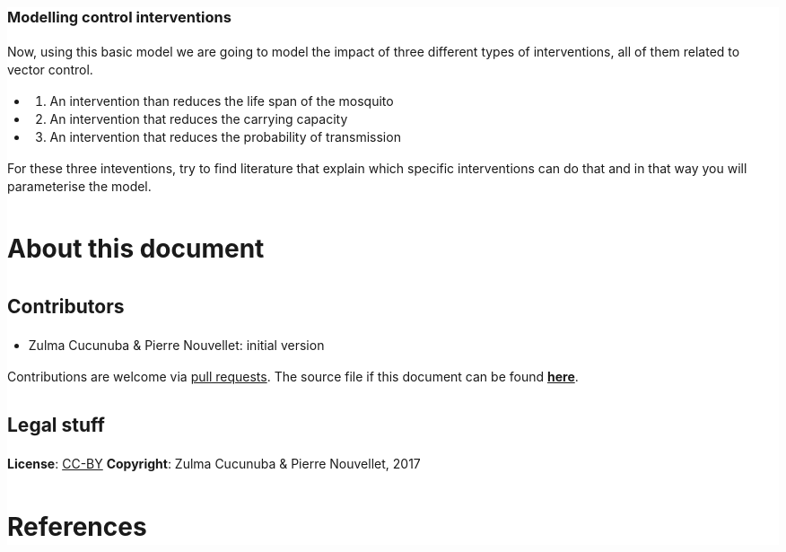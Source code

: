 ### Modelling control interventions

Now, using this basic model we are going to model the impact of three
different types of interventions, all of them related to vector control.

  - 1.  An intervention than reduces the life span of the mosquito

  - 2.  An intervention that reduces the carrying capacity

  - 3.  An intervention that reduces the probability of transmission

For these three inteventions, try to find literature that explain which
specific interventions can do that and in that way you will parameterise
the model.

# About this document

## Contributors

  - Zulma Cucunuba & Pierre Nouvellet: initial version

Contributions are welcome via [pull
requests](https://github.com/reconhub/learn/pulls). The source file if
this document can be found
[**here**](https://raw.githubusercontent.com/reconhub/learn/master/content/post/2017-12-04-practical-vbd.Rmd).

## Legal stuff

**License**: [CC-BY](https://creativecommons.org/licenses/by/3.0/)
**Copyright**: Zulma Cucunuba & Pierre Nouvellet, 2017

# References
